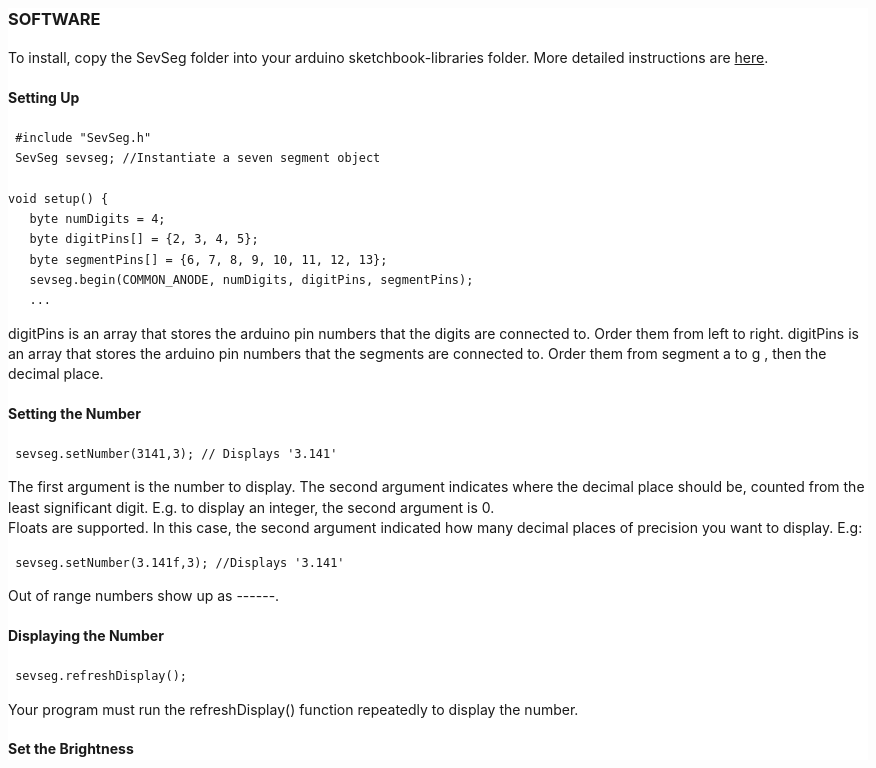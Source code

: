 <h3>
<a id="user-content-software" class="anchor" href="#software" aria-hidden="true"><span class="octicon octicon-link"></span></a>SOFTWARE</h3>

<p>To install, copy the SevSeg folder into your arduino sketchbook-libraries folder. More detailed instructions are <a href="http://arduino.cc/en/Guide/Libraries">here</a>.</p>

<h4>
<a id="user-content-setting-up" class="anchor" href="#setting-up" aria-hidden="true"><span class="octicon octicon-link"></span></a>Setting Up</h4>

<pre><code> #include "SevSeg.h"
 SevSeg sevseg; //Instantiate a seven segment object

void setup() {
   byte numDigits = 4;
   byte digitPins[] = {2, 3, 4, 5};
   byte segmentPins[] = {6, 7, 8, 9, 10, 11, 12, 13};
   sevseg.begin(COMMON_ANODE, numDigits, digitPins, segmentPins);
   ...
</code></pre>

<p>digitPins is an array that stores the arduino pin numbers that the digits are connected to. Order them from left to right.
digitPins is an array that stores the arduino pin numbers that the segments are connected to. Order them from segment a to g , then the decimal place.</p>

<h4>
<a id="user-content-setting-the-number" class="anchor" href="#setting-the-number" aria-hidden="true"><span class="octicon octicon-link"></span></a>Setting the Number</h4>

<pre><code> sevseg.setNumber(3141,3); // Displays '3.141'
</code></pre>

<p>The first argument is the number to display. The second argument indicates where the decimal place should be, counted from the least significant digit. E.g. to display an integer, the second argument is 0.<br>
Floats are supported. In this case, the second argument indicated how many decimal places of precision you want to display. E.g:</p>

<pre><code> sevseg.setNumber(3.141f,3); //Displays '3.141'
</code></pre>

<p>Out of range numbers show up as ------.</p>

<h4>
<a id="user-content-displaying-the-number" class="anchor" href="#displaying-the-number" aria-hidden="true"><span class="octicon octicon-link"></span></a>Displaying the Number</h4>

<pre><code> sevseg.refreshDisplay();
</code></pre>

<p>Your program must run the refreshDisplay() function repeatedly to display the number.</p>

<h4>
<a id="user-content-set-the-brightness" class="anchor" href="#set-the-brightness" aria-hidden="true"><span class="octicon octicon-link"></span></a>Set the Brightness</h4>
